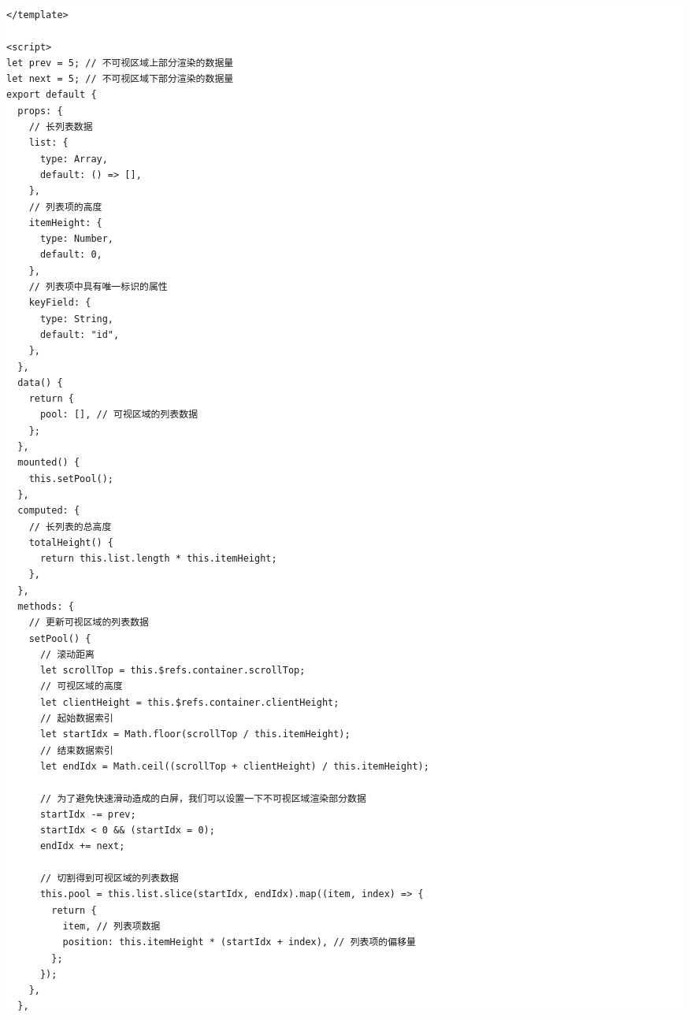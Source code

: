 ```vue
</template>

<script>
let prev = 5; // 不可视区域上部分渲染的数据量
let next = 5; // 不可视区域下部分渲染的数据量
export default {
  props: {
    // 长列表数据
    list: {
      type: Array,
      default: () => [],
    },
    // 列表项的高度
    itemHeight: {
      type: Number,
      default: 0,
    },
    // 列表项中具有唯一标识的属性
    keyField: {
      type: String,
      default: "id",
    },
  },
  data() {
    return {
      pool: [], // 可视区域的列表数据
    };
  },
  mounted() {
    this.setPool();
  },
  computed: {
    // 长列表的总高度
    totalHeight() {
      return this.list.length * this.itemHeight;
    },
  },
  methods: {
    // 更新可视区域的列表数据
    setPool() {
      // 滚动距离
      let scrollTop = this.$refs.container.scrollTop;
      // 可视区域的高度
      let clientHeight = this.$refs.container.clientHeight;
      // 起始数据索引
      let startIdx = Math.floor(scrollTop / this.itemHeight);
      // 结束数据索引
      let endIdx = Math.ceil((scrollTop + clientHeight) / this.itemHeight);

      // 为了避免快速滑动造成的白屏，我们可以设置一下不可视区域渲染部分数据
      startIdx -= prev;
      startIdx < 0 && (startIdx = 0);
      endIdx += next;

      // 切割得到可视区域的列表数据
      this.pool = this.list.slice(startIdx, endIdx).map((item, index) => {
        return {
          item, // 列表项数据
          position: this.itemHeight * (startIdx + index), // 列表项的偏移量
        };
      });
    },
  },
```